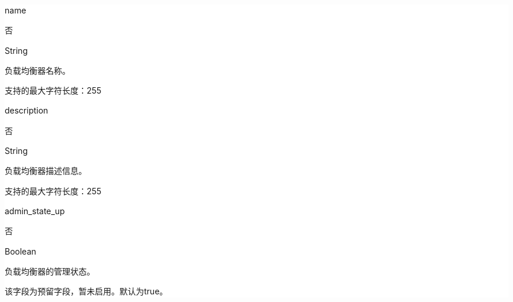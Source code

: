 </th>
</tr>
</thead>
<tbody><tr id="zh-cn_topic_0096561536_row1742413210379"><td class="cellrowborder" valign="top" width="28.86711328867114%" headers="mcps1.2.5.1.1 "><p id="zh-cn_topic_0096561536_p7424193253715"><a name="zh-cn_topic_0096561536_p7424193253715"></a><a name="zh-cn_topic_0096561536_p7424193253715"></a>name</p>
</td>
<td class="cellrowborder" valign="top" width="18.55814418558144%" headers="mcps1.2.5.1.2 "><p id="zh-cn_topic_0096561536_p242413213713"><a name="zh-cn_topic_0096561536_p242413213713"></a><a name="zh-cn_topic_0096561536_p242413213713"></a>否</p>
</td>
<td class="cellrowborder" valign="top" width="18.55814418558144%" headers="mcps1.2.5.1.3 "><p id="p332771714378"><a name="p332771714378"></a><a name="p332771714378"></a>String</p>
</td>
<td class="cellrowborder" valign="top" width="34.016598340165984%" headers="mcps1.2.5.1.4 "><p id="zh-cn_topic_0096561536_p10424103213375"><a name="zh-cn_topic_0096561536_p10424103213375"></a><a name="zh-cn_topic_0096561536_p10424103213375"></a>负载均衡器名称。</p>
<p id="p0553043304"><a name="p0553043304"></a><a name="p0553043304"></a>支持的最大字符长度：255</p>
</td>
</tr>
<tr id="zh-cn_topic_0096561536_row04244326371"><td class="cellrowborder" valign="top" width="28.86711328867114%" headers="mcps1.2.5.1.1 "><p id="zh-cn_topic_0096561536_p4424143215377"><a name="zh-cn_topic_0096561536_p4424143215377"></a><a name="zh-cn_topic_0096561536_p4424143215377"></a>description</p>
</td>
<td class="cellrowborder" valign="top" width="18.55814418558144%" headers="mcps1.2.5.1.2 "><p id="zh-cn_topic_0096561536_p842411321376"><a name="zh-cn_topic_0096561536_p842411321376"></a><a name="zh-cn_topic_0096561536_p842411321376"></a>否</p>
</td>
<td class="cellrowborder" valign="top" width="18.55814418558144%" headers="mcps1.2.5.1.3 "><p id="p185060183372"><a name="p185060183372"></a><a name="p185060183372"></a>String</p>
</td>
<td class="cellrowborder" valign="top" width="34.016598340165984%" headers="mcps1.2.5.1.4 "><p id="zh-cn_topic_0096561536_p1242418328373"><a name="zh-cn_topic_0096561536_p1242418328373"></a><a name="zh-cn_topic_0096561536_p1242418328373"></a>负载均衡器描述信息。</p>
<p id="p758520471103"><a name="p758520471103"></a><a name="p758520471103"></a>支持的最大字符长度：255</p>
</td>
</tr>
<tr id="zh-cn_topic_0096561536_row3424173223711"><td class="cellrowborder" valign="top" width="28.86711328867114%" headers="mcps1.2.5.1.1 "><p id="zh-cn_topic_0096561536_p5424123220379"><a name="zh-cn_topic_0096561536_p5424123220379"></a><a name="zh-cn_topic_0096561536_p5424123220379"></a>admin_state_up</p>
</td>
<td class="cellrowborder" valign="top" width="18.55814418558144%" headers="mcps1.2.5.1.2 "><p id="zh-cn_topic_0096561536_p1542413212375"><a name="zh-cn_topic_0096561536_p1542413212375"></a><a name="zh-cn_topic_0096561536_p1542413212375"></a>否</p>
</td>
<td class="cellrowborder" valign="top" width="18.55814418558144%" headers="mcps1.2.5.1.3 "><p id="p83151224113718"><a name="p83151224113718"></a><a name="p83151224113718"></a>Boolean</p>
</td>
<td class="cellrowborder" valign="top" width="34.016598340165984%" headers="mcps1.2.5.1.4 "><p id="p72201616133215"><a name="p72201616133215"></a><a name="p72201616133215"></a>负载均衡器的管理状态。</p>
<p id="p14892813103216"><a name="p14892813103216"></a><a name="p14892813103216"></a>该字段为预留字段，暂未启用。默认为true。</p>
</td>
</tr>
</tbody>
</table>
